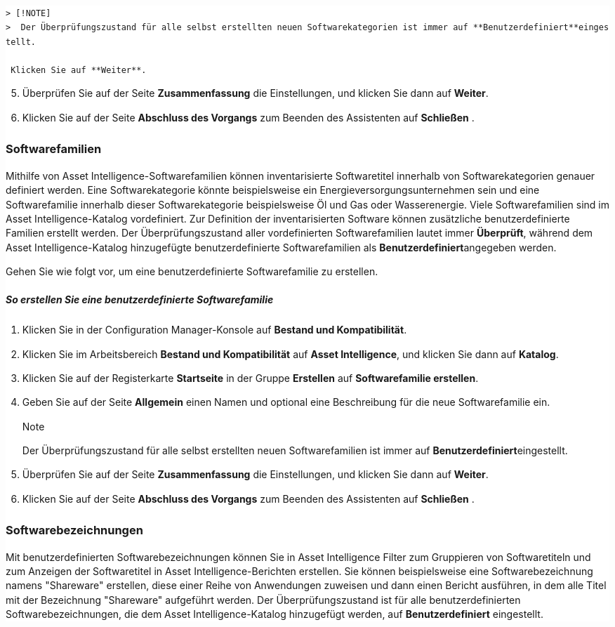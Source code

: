     > [!NOTE]  
    >  Der Überprüfungszustand für alle selbst erstellten neuen Softwarekategorien ist immer auf **Benutzerdefiniert**eingestellt.  

     Klicken Sie auf **Weiter**.  

5.  Überprüfen Sie auf der Seite **Zusammenfassung** die Einstellungen, und klicken Sie dann auf **Weiter**.  

6.  Klicken Sie auf der Seite **Abschluss des Vorgangs** zum Beenden des Assistenten auf **Schließen** .  

###  <a name="software-families"></a><a name="BKMK_SoftwareFamilies"></a> Softwarefamilien  
 Mithilfe von Asset Intelligence-Softwarefamilien können inventarisierte Softwaretitel innerhalb von Softwarekategorien genauer definiert werden. Eine Softwarekategorie könnte beispielsweise ein Energieversorgungsunternehmen sein und eine Softwarefamilie innerhalb dieser Softwarekategorie beispielsweise Öl und Gas oder Wasserenergie. Viele Softwarefamilien sind im Asset Intelligence-Katalog vordefiniert. Zur Definition der inventarisierten Software können zusätzliche benutzerdefinierte Familien erstellt werden. Der Überprüfungszustand aller vordefinierten Softwarefamilien lautet immer **Überprüft**, während dem Asset Intelligence-Katalog hinzugefügte benutzerdefinierte Softwarefamilien als **Benutzerdefiniert**angegeben werden.  

 Gehen Sie wie folgt vor, um eine benutzerdefinierte Softwarefamilie zu erstellen.  

##### <a name="to-create-a-user-defined-software-family"></a>So erstellen Sie eine benutzerdefinierte Softwarefamilie  

1.  Klicken Sie in der Configuration Manager-Konsole auf **Bestand und Kompatibilität**.  

2.  Klicken Sie im Arbeitsbereich **Bestand und Kompatibilität** auf **Asset Intelligence**, und klicken Sie dann auf **Katalog**.  

3.  Klicken Sie auf der Registerkarte **Startseite** in der Gruppe **Erstellen** auf **Softwarefamilie erstellen**.  

4.  Geben Sie auf der Seite **Allgemein** einen Namen und optional eine Beschreibung für die neue Softwarefamilie ein.  

    > [!NOTE]  
    >  Der Überprüfungszustand für alle selbst erstellten neuen Softwarefamilien ist immer auf **Benutzerdefiniert**eingestellt.  

5.  Überprüfen Sie auf der Seite **Zusammenfassung** die Einstellungen, und klicken Sie dann auf **Weiter**.  

6.  Klicken Sie auf der Seite **Abschluss des Vorgangs** zum Beenden des Assistenten auf **Schließen** .  

###  <a name="software-labels"></a><a name="BKMK_SoftwareLabels"></a> Softwarebezeichnungen  
 Mit benutzerdefinierten Softwarebezeichnungen können Sie in Asset Intelligence Filter zum Gruppieren von Softwaretiteln und zum Anzeigen der Softwaretitel in Asset Intelligence-Berichten erstellen. Sie können beispielsweise eine Softwarebezeichnung namens "Shareware" erstellen, diese einer Reihe von Anwendungen zuweisen und dann einen Bericht ausführen, in dem alle Titel mit der Bezeichnung "Shareware" aufgeführt werden. Der Überprüfungszustand ist für alle benutzerdefinierten Softwarebezeichnungen, die dem Asset Intelligence-Katalog hinzugefügt werden, auf **Benutzerdefiniert** eingestellt.  
